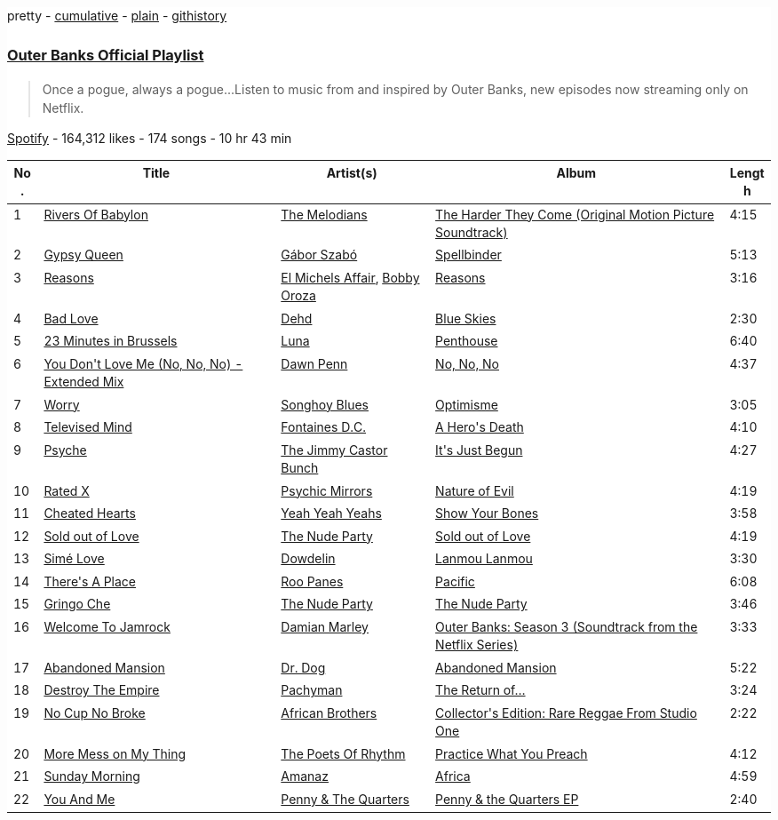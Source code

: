 pretty - [cumulative](/playlists/cumulative/37i9dQZF1DX5MYZm4P2AID.md) - [plain](/playlists/plain/37i9dQZF1DX5MYZm4P2AID) - [githistory](https://github.githistory.xyz/mackorone/spotify-playlist-archive/blob/main/playlists/plain/37i9dQZF1DX5MYZm4P2AID)

### [Outer Banks Official Playlist](https://open.spotify.com/playlist/37i9dQZF1DX5MYZm4P2AID)

> Once a pogue, always a pogue...Listen to music from and inspired by Outer Banks, new episodes now streaming only on Netflix.

[Spotify](https://open.spotify.com/user/spotify) - 164,312 likes - 174 songs - 10 hr 43 min

| No. | Title | Artist(s) | Album | Length |
|---|---|---|---|---|
| 1 | [Rivers Of Babylon](https://open.spotify.com/track/5b7bnzBT8F7SMg5nwOolbk) | [The Melodians](https://open.spotify.com/artist/23FM5hCHWAODLFGMyk6ETI) | [The Harder They Come \(Original Motion Picture Soundtrack\)](https://open.spotify.com/album/4oxdKcC9epGo9viy1j8fN7) | 4:15 |
| 2 | [Gypsy Queen](https://open.spotify.com/track/5og3nbiR4hZ24Ij6ue6i3n) | [Gábor Szabó](https://open.spotify.com/artist/38CPjAAqYV8lTYi6clzbjG) | [Spellbinder](https://open.spotify.com/album/0Ri88poJN9bsj8k66O00mV) | 5:13 |
| 3 | [Reasons](https://open.spotify.com/track/4ZLokXknnioa23KSagmW6M) | [El Michels Affair](https://open.spotify.com/artist/0cLrgpG3pW4MX4nD8h6qCc), [Bobby Oroza](https://open.spotify.com/artist/7DIW7zcnjQFBTMxhK6V2VQ) | [Reasons](https://open.spotify.com/album/0YV9WgM6jaMvgy4raapcJ1) | 3:16 |
| 4 | [Bad Love](https://open.spotify.com/track/0atclF6Pp5MffEEi7CSFlE) | [Dehd](https://open.spotify.com/artist/6yzuBFtT6dK2aQMZJZtcB1) | [Blue Skies](https://open.spotify.com/album/1vzqa9wcGcflSTyVbQPRFE) | 2:30 |
| 5 | [23 Minutes in Brussels](https://open.spotify.com/track/2ArusOBCO5xbJV6QlreriJ) | [Luna](https://open.spotify.com/artist/2AACqFGo8offvHCKGvrWxq) | [Penthouse](https://open.spotify.com/album/4zTve3KmaKstuT61AyoGjV) | 6:40 |
| 6 | [You Don't Love Me \(No, No, No\) \- Extended Mix](https://open.spotify.com/track/0INtJm8gCJKtNaAYQNVlpZ) | [Dawn Penn](https://open.spotify.com/artist/6mLXvSt7Xxy2r9uBba1O6Z) | [No, No, No](https://open.spotify.com/album/7DLI0K5q6Gb1vgtlgKSgmU) | 4:37 |
| 7 | [Worry](https://open.spotify.com/track/2JPY1tESSn8hhwlMdMrRzo) | [Songhoy Blues](https://open.spotify.com/artist/5fpQ5Qt2BKgoVBSMw4Z17Z) | [Optimisme](https://open.spotify.com/album/6uK3gAaZuQEh5cpB33B5GF) | 3:05 |
| 8 | [Televised Mind](https://open.spotify.com/track/3SUNHWszXHmCx0J668tqq1) | [Fontaines D.C.](https://open.spotify.com/artist/3SXwqSqAoBz9WCI9PDQzY6) | [A Hero's Death](https://open.spotify.com/album/1TG1jA82COlOCK63DjmiT3) | 4:10 |
| 9 | [Psyche](https://open.spotify.com/track/5a4YKJhPJcb5dz9V3Fq4Hc) | [The Jimmy Castor Bunch](https://open.spotify.com/artist/7E5taE9LniGvMzEHpiOupV) | [It's Just Begun](https://open.spotify.com/album/1Zcz8zvX1SbUh7S99ezRgq) | 4:27 |
| 10 | [Rated X](https://open.spotify.com/track/6blZRNsvbgmYyIWioPwh4b) | [Psychic Mirrors](https://open.spotify.com/artist/7wTTRevwI9A3odMw7MWnmh) | [Nature of Evil](https://open.spotify.com/album/7l4awFKY9Zd2lPzNfPiRt9) | 4:19 |
| 11 | [Cheated Hearts](https://open.spotify.com/track/5AwS3yu3w9BT2eHBMnFDLc) | [Yeah Yeah Yeahs](https://open.spotify.com/artist/3TNt4aUIxgfy9aoaft5Jj2) | [Show Your Bones](https://open.spotify.com/album/4vILeh9sgKiDXnyL2pHCiz) | 3:58 |
| 12 | [Sold out of Love](https://open.spotify.com/track/6BKpJ2pDPixM3Nwqhr9999) | [The Nude Party](https://open.spotify.com/artist/5BxtbtwwHXC3HA5kAn06sK) | [Sold out of Love](https://open.spotify.com/album/6IScP3wFdmrD6dmlbQaN1F) | 4:19 |
| 13 | [Simé Love](https://open.spotify.com/track/66C8WrKjSSolC9gaL9M7sr) | [Dowdelin](https://open.spotify.com/artist/1ogaqCgdEnTy7M5jO0tMue) | [Lanmou Lanmou](https://open.spotify.com/album/5I7tMruynWvRRRMgmUnZN0) | 3:30 |
| 14 | [There's A Place](https://open.spotify.com/track/1dNDxVM1HDpdKgon58QvtU) | [Roo Panes](https://open.spotify.com/artist/0XHM5ZNJDU8e4CfbWMeSzC) | [Pacific](https://open.spotify.com/album/3zjU4Uu8DvEBpnsHbLDvyQ) | 6:08 |
| 15 | [Gringo Che](https://open.spotify.com/track/59kMIeaoC2tJcVqMmrUt0x) | [The Nude Party](https://open.spotify.com/artist/5BxtbtwwHXC3HA5kAn06sK) | [The Nude Party](https://open.spotify.com/album/7eL0YCyfl9aaNuzt3gn23Q) | 3:46 |
| 16 | [Welcome To Jamrock](https://open.spotify.com/track/0alTdGNJ19j0K34NzLAyaw) | [Damian Marley](https://open.spotify.com/artist/3QJzdZJYIAcoET1GcfpNGi) | [Outer Banks: Season 3 \(Soundtrack from the Netflix Series\)](https://open.spotify.com/album/1NNtICY8M1jgZf5KeZVdu5) | 3:33 |
| 17 | [Abandoned Mansion](https://open.spotify.com/track/5jx534PdMJacYZ2PZ5unAP) | [Dr\. Dog](https://open.spotify.com/artist/4mLJ3XfOM5FPjSAWdQ2Jk7) | [Abandoned Mansion](https://open.spotify.com/album/298WNanMReraImGBQRGxio) | 5:22 |
| 18 | [Destroy The Empire](https://open.spotify.com/track/6V5aJTWbHRs7clhcQ4em0f) | [Pachyman](https://open.spotify.com/artist/515f4vsvg0JQWrmt7qpR6l) | [The Return of…](https://open.spotify.com/album/0tZCmPAsUZYi71wZWg8suA) | 3:24 |
| 19 | [No Cup No Broke](https://open.spotify.com/track/2NAd3OwwSyMwZ0hA3dEd50) | [African Brothers](https://open.spotify.com/artist/11k2m9qpCFizHgqiXn1549) | [Collector's Edition: Rare Reggae From Studio One](https://open.spotify.com/album/3FkTrxRbPBGXrf2y3VlFbc) | 2:22 |
| 20 | [More Mess on My Thing](https://open.spotify.com/track/3HgPOHHJWnMfv1Zw27Jh2V) | [The Poets Of Rhythm](https://open.spotify.com/artist/1i4iT0Sw4OUeMp7egnsbxR) | [Practice What You Preach](https://open.spotify.com/album/0ylXNmVsj1bZzJdZg7tOVF) | 4:12 |
| 21 | [Sunday Morning](https://open.spotify.com/track/7rFu5IhLj50r2tNM2d2cat) | [Amanaz](https://open.spotify.com/artist/7dZiPXbSCTAgUpmpgNoLjt) | [Africa](https://open.spotify.com/album/1oX2uFCr3pIDL5M2ByEmm3) | 4:59 |
| 22 | [You And Me](https://open.spotify.com/track/39FFlqltctkj6vkIcVgkec) | [Penny & The Quarters](https://open.spotify.com/artist/76sXjAhV0Hc3Pdb6bH3waC) | [Penny & the Quarters EP](https://open.spotify.com/album/6zmwrJVYFvWE4xOVFBP04V) | 2:40 |